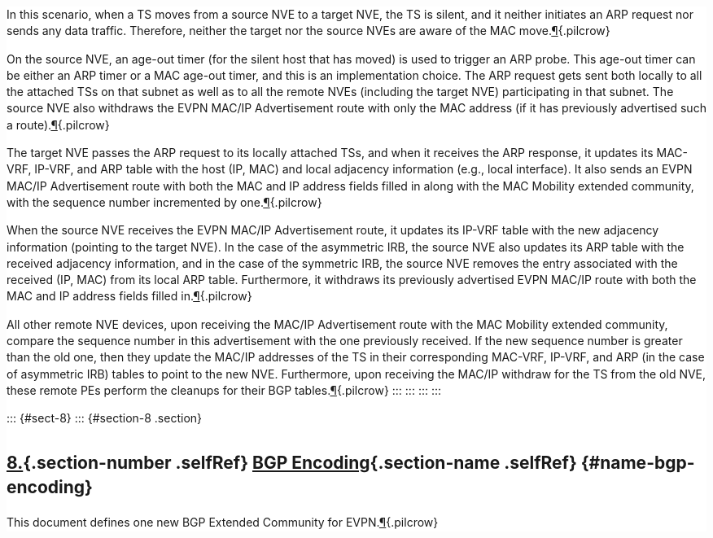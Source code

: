 In this scenario, when a TS moves from a source NVE to a target NVE, the
TS is silent, and it neither initiates an ARP request nor sends any data
traffic. Therefore, neither the target nor the source NVEs are aware of
the MAC move.[¶](#section-7.3-1){.pilcrow}

On the source NVE, an age-out timer (for the silent host that has moved)
is used to trigger an ARP probe. This age-out timer can be either an ARP
timer or a MAC age-out timer, and this is an implementation choice. The
ARP request gets sent both locally to all the attached TSs on that
subnet as well as to all the remote NVEs (including the target NVE)
participating in that subnet. The source NVE also withdraws the EVPN
MAC/IP Advertisement route with only the MAC address (if it has
previously advertised such a route).[¶](#section-7.3-2){.pilcrow}

The target NVE passes the ARP request to its locally attached TSs, and
when it receives the ARP response, it updates its MAC-VRF, IP-VRF, and
ARP table with the host (IP, MAC) and local adjacency information (e.g.,
local interface). It also sends an EVPN MAC/IP Advertisement route with
both the MAC and IP address fields filled in along with the MAC Mobility
extended community, with the sequence number incremented by
one.[¶](#section-7.3-3){.pilcrow}

When the source NVE receives the EVPN MAC/IP Advertisement route, it
updates its IP-VRF table with the new adjacency information (pointing to
the target NVE). In the case of the asymmetric IRB, the source NVE also
updates its ARP table with the received adjacency information, and in
the case of the symmetric IRB, the source NVE removes the entry
associated with the received (IP, MAC) from its local ARP table.
Furthermore, it withdraws its previously advertised EVPN MAC/IP route
with both the MAC and IP address fields filled
in.[¶](#section-7.3-4){.pilcrow}

All other remote NVE devices, upon receiving the MAC/IP Advertisement
route with the MAC Mobility extended community, compare the sequence
number in this advertisement with the one previously received. If the
new sequence number is greater than the old one, then they update the
MAC/IP addresses of the TS in their corresponding MAC-VRF, IP-VRF, and
ARP (in the case of asymmetric IRB) tables to point to the new NVE.
Furthermore, upon receiving the MAC/IP withdraw for the TS from the old
NVE, these remote PEs perform the cleanups for their BGP
tables.[¶](#section-7.3-5){.pilcrow}
:::
:::
:::
:::

::: {#sect-8}
::: {#section-8 .section}
## [8.](#section-8){.section-number .selfRef} [BGP Encoding](#name-bgp-encoding){.section-name .selfRef} {#name-bgp-encoding}

This document defines one new BGP Extended Community for
EVPN.[¶](#section-8-1){.pilcrow}

